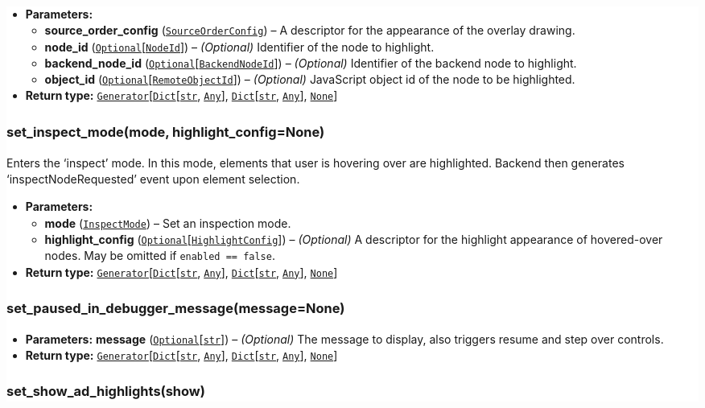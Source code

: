 * **Parameters:**
  * **source_order_config** ([`SourceOrderConfig`](#nodriver.cdp.overlay.SourceOrderConfig)) – A descriptor for the appearance of the overlay drawing.
  * **node_id** ([`Optional`](https://docs.python.org/3/library/typing.html#typing.Optional)[[`NodeId`](dom.md#nodriver.cdp.dom.NodeId)]) –  *(Optional)* Identifier of the node to highlight.
  * **backend_node_id** ([`Optional`](https://docs.python.org/3/library/typing.html#typing.Optional)[[`BackendNodeId`](dom.md#nodriver.cdp.dom.BackendNodeId)]) –  *(Optional)* Identifier of the backend node to highlight.
  * **object_id** ([`Optional`](https://docs.python.org/3/library/typing.html#typing.Optional)[[`RemoteObjectId`](runtime.md#nodriver.cdp.runtime.RemoteObjectId)]) –  *(Optional)* JavaScript object id of the node to be highlighted.
* **Return type:**
  [`Generator`](https://docs.python.org/3/library/typing.html#typing.Generator)[[`Dict`](https://docs.python.org/3/library/typing.html#typing.Dict)[[`str`](https://docs.python.org/3/library/stdtypes.html#str), [`Any`](https://docs.python.org/3/library/typing.html#typing.Any)], [`Dict`](https://docs.python.org/3/library/typing.html#typing.Dict)[[`str`](https://docs.python.org/3/library/stdtypes.html#str), [`Any`](https://docs.python.org/3/library/typing.html#typing.Any)], [`None`](https://docs.python.org/3/library/constants.html#None)]

### set_inspect_mode(mode, highlight_config=None)

Enters the ‘inspect’ mode. In this mode, elements that user is hovering over are highlighted.
Backend then generates ‘inspectNodeRequested’ event upon element selection.

* **Parameters:**
  * **mode** ([`InspectMode`](#nodriver.cdp.overlay.InspectMode)) – Set an inspection mode.
  * **highlight_config** ([`Optional`](https://docs.python.org/3/library/typing.html#typing.Optional)[[`HighlightConfig`](#nodriver.cdp.overlay.HighlightConfig)]) –  *(Optional)* A descriptor for the highlight appearance of hovered-over nodes. May be omitted if ``enabled == false``.
* **Return type:**
  [`Generator`](https://docs.python.org/3/library/typing.html#typing.Generator)[[`Dict`](https://docs.python.org/3/library/typing.html#typing.Dict)[[`str`](https://docs.python.org/3/library/stdtypes.html#str), [`Any`](https://docs.python.org/3/library/typing.html#typing.Any)], [`Dict`](https://docs.python.org/3/library/typing.html#typing.Dict)[[`str`](https://docs.python.org/3/library/stdtypes.html#str), [`Any`](https://docs.python.org/3/library/typing.html#typing.Any)], [`None`](https://docs.python.org/3/library/constants.html#None)]

### set_paused_in_debugger_message(message=None)

* **Parameters:**
  **message** ([`Optional`](https://docs.python.org/3/library/typing.html#typing.Optional)[[`str`](https://docs.python.org/3/library/stdtypes.html#str)]) –  *(Optional)* The message to display, also triggers resume and step over controls.
* **Return type:**
  [`Generator`](https://docs.python.org/3/library/typing.html#typing.Generator)[[`Dict`](https://docs.python.org/3/library/typing.html#typing.Dict)[[`str`](https://docs.python.org/3/library/stdtypes.html#str), [`Any`](https://docs.python.org/3/library/typing.html#typing.Any)], [`Dict`](https://docs.python.org/3/library/typing.html#typing.Dict)[[`str`](https://docs.python.org/3/library/stdtypes.html#str), [`Any`](https://docs.python.org/3/library/typing.html#typing.Any)], [`None`](https://docs.python.org/3/library/constants.html#None)]

### set_show_ad_highlights(show)
